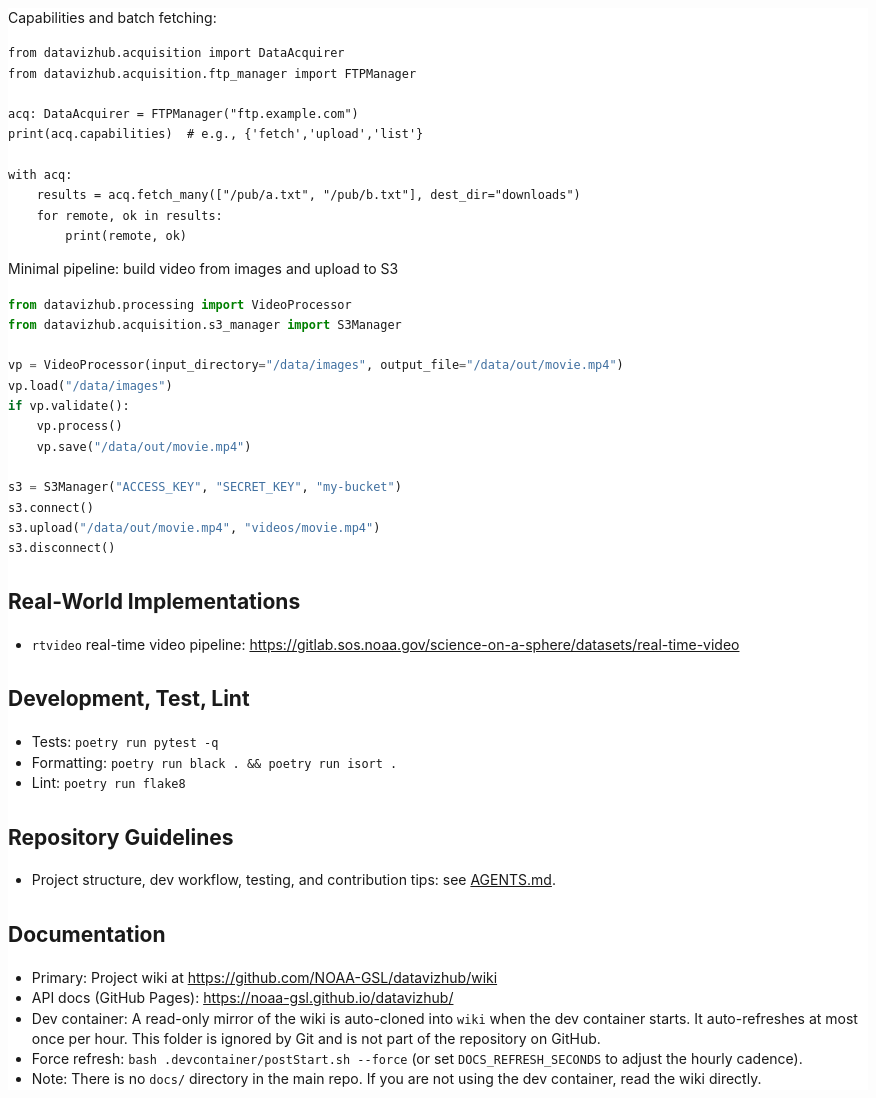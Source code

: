 Capabilities and batch fetching:

```
from datavizhub.acquisition import DataAcquirer
from datavizhub.acquisition.ftp_manager import FTPManager

acq: DataAcquirer = FTPManager("ftp.example.com")
print(acq.capabilities)  # e.g., {'fetch','upload','list'}

with acq:
    results = acq.fetch_many(["/pub/a.txt", "/pub/b.txt"], dest_dir="downloads")
    for remote, ok in results:
        print(remote, ok)
```


Minimal pipeline: build video from images and upload to S3

```python
from datavizhub.processing import VideoProcessor
from datavizhub.acquisition.s3_manager import S3Manager

vp = VideoProcessor(input_directory="/data/images", output_file="/data/out/movie.mp4")
vp.load("/data/images")
if vp.validate():
    vp.process()
    vp.save("/data/out/movie.mp4")

s3 = S3Manager("ACCESS_KEY", "SECRET_KEY", "my-bucket")
s3.connect()
s3.upload("/data/out/movie.mp4", "videos/movie.mp4")
s3.disconnect()
```

## Real-World Implementations
- `rtvideo` real-time video pipeline: https://gitlab.sos.noaa.gov/science-on-a-sphere/datasets/real-time-video

## Development, Test, Lint
- Tests: `poetry run pytest -q`
- Formatting: `poetry run black . && poetry run isort .`
- Lint: `poetry run flake8`

## Repository Guidelines
- Project structure, dev workflow, testing, and contribution tips: see [AGENTS.md](AGENTS.md).

## Documentation
- Primary: Project wiki at https://github.com/NOAA-GSL/datavizhub/wiki
- API docs (GitHub Pages): https://noaa-gsl.github.io/datavizhub/
- Dev container: A read-only mirror of the wiki is auto-cloned into `wiki` when the dev container starts. It auto-refreshes at most once per hour. This folder is ignored by Git and is not part of the repository on GitHub.
- Force refresh: `bash .devcontainer/postStart.sh --force` (or set `DOCS_REFRESH_SECONDS` to adjust the hourly cadence).
- Note: There is no `docs/` directory in the main repo. If you are not using the dev container, read the wiki directly.

